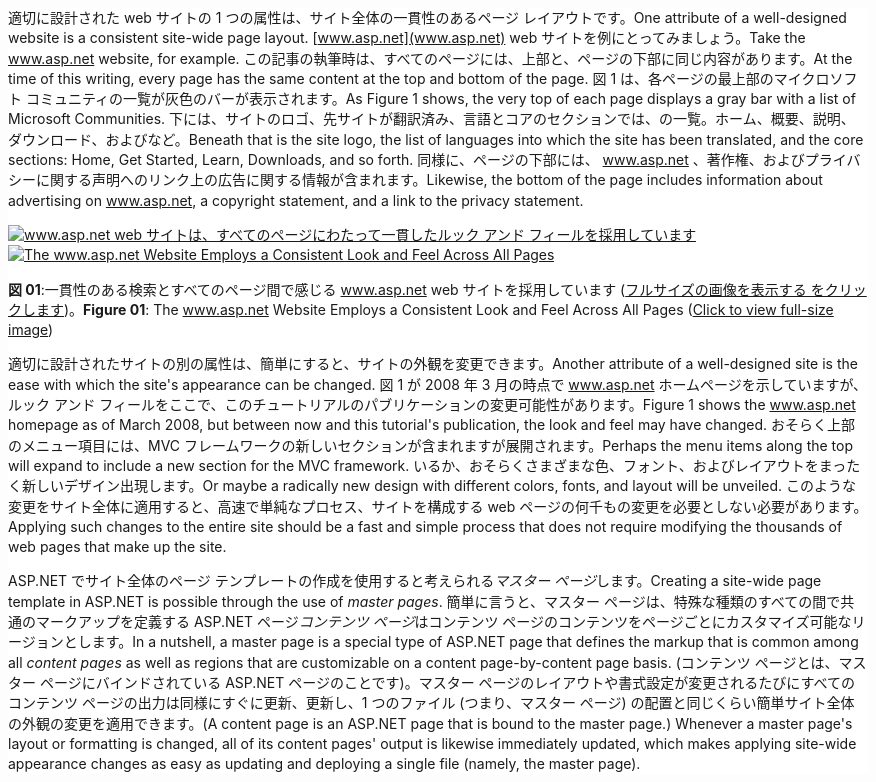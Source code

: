 <span data-ttu-id="89c01-110">適切に設計された web サイトの 1 つの属性は、サイト全体の一貫性のあるページ レイアウトです。</span><span class="sxs-lookup"><span data-stu-id="89c01-110">One attribute of a well-designed website is a consistent site-wide page layout.</span></span> <span data-ttu-id="89c01-111">[www.asp.net](www.asp.net) web サイトを例にとってみましょう。</span><span class="sxs-lookup"><span data-stu-id="89c01-111">Take the www.asp.net website, for example.</span></span> <span data-ttu-id="89c01-112">この記事の執筆時は、すべてのページには、上部と、ページの下部に同じ内容があります。</span><span class="sxs-lookup"><span data-stu-id="89c01-112">At the time of this writing, every page has the same content at the top and bottom of the page.</span></span> <span data-ttu-id="89c01-113">図 1 は、各ページの最上部のマイクロソフト コミュニティの一覧が灰色のバーが表示されます。</span><span class="sxs-lookup"><span data-stu-id="89c01-113">As Figure 1 shows, the very top of each page displays a gray bar with a list of Microsoft Communities.</span></span> <span data-ttu-id="89c01-114">下には、サイトのロゴ、先サイトが翻訳済み、言語とコアのセクションでは、の一覧。ホーム、概要、説明、ダウンロード、およびなど。</span><span class="sxs-lookup"><span data-stu-id="89c01-114">Beneath that is the site logo, the list of languages into which the site has been translated, and the core sections: Home, Get Started, Learn, Downloads, and so forth.</span></span> <span data-ttu-id="89c01-115">同様に、ページの下部には、 www.asp.net 、著作権、およびプライバシーに関する声明へのリンク上の広告に関する情報が含まれます。</span><span class="sxs-lookup"><span data-stu-id="89c01-115">Likewise, the bottom of the page includes information about advertising on www.asp.net, a copyright statement, and a link to the privacy statement.</span></span>

<span data-ttu-id="89c01-116">[![www.asp.net web サイトは、すべてのページにわたって一貫したルック アンド フィールを採用しています](creating-a-site-wide-layout-using-master-pages-vb/_static/image2.png)](creating-a-site-wide-layout-using-master-pages-vb/_static/image1.png)</span><span class="sxs-lookup"><span data-stu-id="89c01-116">[![The www.asp.net Website Employs a Consistent Look and Feel Across All Pages](creating-a-site-wide-layout-using-master-pages-vb/_static/image2.png)](creating-a-site-wide-layout-using-master-pages-vb/_static/image1.png)</span></span>

<span data-ttu-id="89c01-117"><strong>図 01</strong>:一貫性のある検索とすべてのページ間で感じる www.asp.net web サイトを採用しています ([フルサイズの画像を表示する をクリックします](creating-a-site-wide-layout-using-master-pages-vb/_static/image3.png))。</span><span class="sxs-lookup"><span data-stu-id="89c01-117"><strong>Figure 01</strong>: The www.asp.net Website Employs a Consistent Look and Feel Across All Pages  ([Click to view full-size image](creating-a-site-wide-layout-using-master-pages-vb/_static/image3.png))</span></span>

<span data-ttu-id="89c01-118">適切に設計されたサイトの別の属性は、簡単にすると、サイトの外観を変更できます。</span><span class="sxs-lookup"><span data-stu-id="89c01-118">Another attribute of a well-designed site is the ease with which the site's appearance can be changed.</span></span> <span data-ttu-id="89c01-119">図 1 が 2008 年 3 月の時点で www.asp.net ホームページを示していますが、ルック アンド フィールをここで、このチュートリアルのパブリケーションの変更可能性があります。</span><span class="sxs-lookup"><span data-stu-id="89c01-119">Figure 1 shows the www.asp.net homepage as of March 2008, but between now and this tutorial's publication, the look and feel may have changed.</span></span> <span data-ttu-id="89c01-120">おそらく上部のメニュー項目には、MVC フレームワークの新しいセクションが含まれますが展開されます。</span><span class="sxs-lookup"><span data-stu-id="89c01-120">Perhaps the menu items along the top will expand to include a new section for the MVC framework.</span></span> <span data-ttu-id="89c01-121">いるか、おそらくさまざまな色、フォント、およびレイアウトをまったく新しいデザイン出現します。</span><span class="sxs-lookup"><span data-stu-id="89c01-121">Or maybe a radically new design with different colors, fonts, and layout will be unveiled.</span></span> <span data-ttu-id="89c01-122">このような変更をサイト全体に適用すると、高速で単純なプロセス、サイトを構成する web ページの何千もの変更を必要としない必要があります。</span><span class="sxs-lookup"><span data-stu-id="89c01-122">Applying such changes to the entire site should be a fast and simple process that does not require modifying the thousands of web pages that make up the site.</span></span>

<span data-ttu-id="89c01-123">ASP.NET でサイト全体のページ テンプレートの作成を使用すると考えられる*マスター ページ*します。</span><span class="sxs-lookup"><span data-stu-id="89c01-123">Creating a site-wide page template in ASP.NET is possible through the use of *master pages*.</span></span> <span data-ttu-id="89c01-124">簡単に言うと、マスター ページは、特殊な種類のすべての間で共通のマークアップを定義する ASP.NET ページ*コンテンツ ページ*はコンテンツ ページのコンテンツをページごとにカスタマイズ可能なリージョンとします。</span><span class="sxs-lookup"><span data-stu-id="89c01-124">In a nutshell, a master page is a special type of ASP.NET page that defines the markup that is common among all *content pages* as well as regions that are customizable on a content page-by-content page basis.</span></span> <span data-ttu-id="89c01-125">(コンテンツ ページとは、マスター ページにバインドされている ASP.NET ページのことです)。マスター ページのレイアウトや書式設定が変更されるたびにすべてのコンテンツ ページの出力は同様にすぐに更新、更新し、1 つのファイル (つまり、マスター ページ) の配置と同じくらい簡単サイト全体の外観の変更を適用できます。</span><span class="sxs-lookup"><span data-stu-id="89c01-125">(A content page is an ASP.NET page that is bound to the master page.) Whenever a master page's layout or formatting is changed, all of its content pages' output is likewise immediately updated, which makes applying site-wide appearance changes as easy as updating and deploying a single file (namely, the master page).</span></span>
